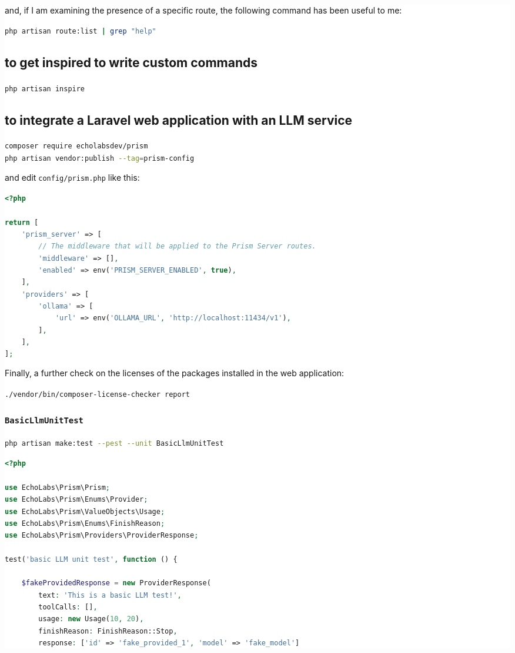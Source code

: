 and, if I am examining the presence of a specific route, the following command has been useful to me:

```bash
php artisan route:list | grep "help"
```

## to get inspired to write custom commands

```bash
php artisan inspire
```

## to integrate a Laravel web application with an LLM service

```bash
composer require echolabsdev/prism
php artisan vendor:publish --tag=prism-config
```

and edit `config/prism.php` like this:

```php
<?php

return [
    'prism_server' => [
        // The middleware that will be applied to the Prism Server routes.
        'middleware' => [],
        'enabled' => env('PRISM_SERVER_ENABLED', true),
    ],
    'providers' => [
        'ollama' => [
            'url' => env('OLLAMA_URL', 'http://localhost:11434/v1'),
        ],
    ],
];
```

Finally, a further check on the licenses of the packages installed in the web application:

```bash
./vendor/bin/composer-license-checker report
```

### `BasicLlmUnitTest`

```bash
php artisan make:test --pest --unit BasicLlmUnitTest
```

```php
<?php

use EchoLabs\Prism\Prism;
use EchoLabs\Prism\Enums\Provider;
use EchoLabs\Prism\ValueObjects\Usage;
use EchoLabs\Prism\Enums\FinishReason;
use EchoLabs\Prism\Providers\ProviderResponse;

test('basic LLM unit test', function () {

    $fakeProvidedResponse = new ProviderResponse(
        text: 'This is a basic LLM test!',
        toolCalls: [],
        usage: new Usage(10, 20),
        finishReason: FinishReason::Stop,
        response: ['id' => 'fake_provided_1', 'model' => 'fake_model']
```